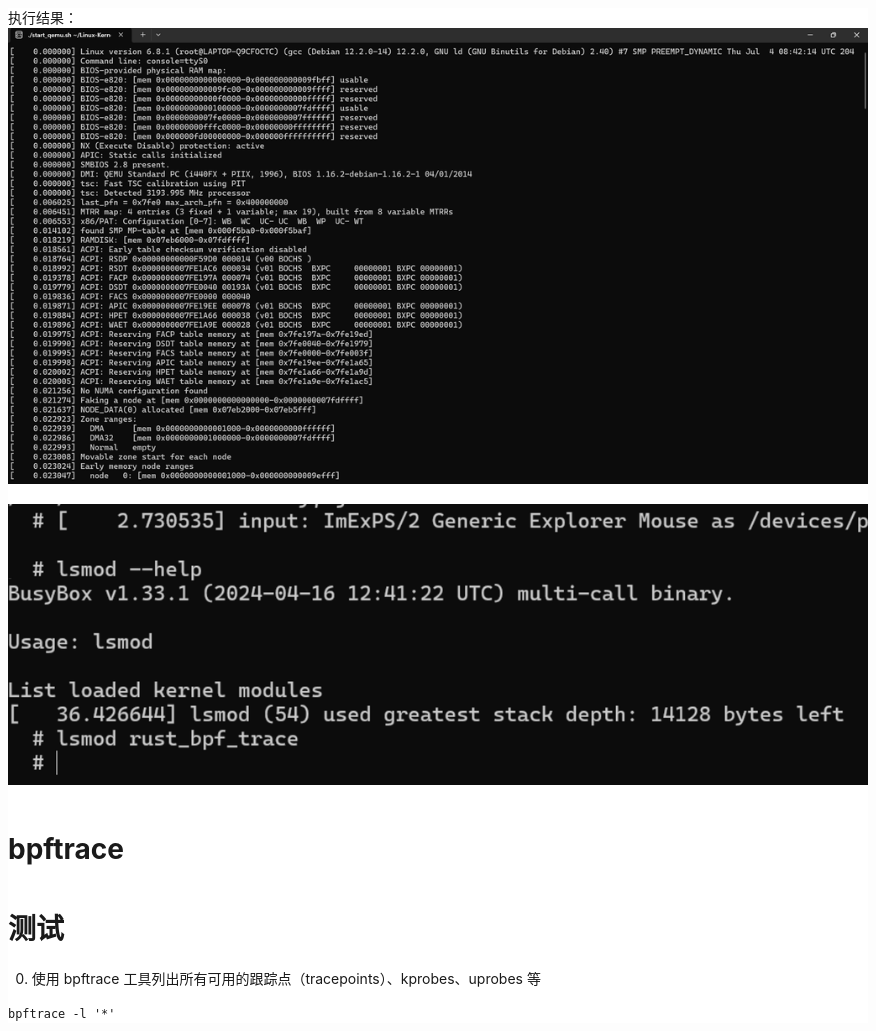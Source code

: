 执行结果：
![alt text](image-3.png)


![alt text](image-8.png)
# bpftrace

# 测试
0. 使用 bpftrace 工具列出所有可用的跟踪点（tracepoints）、kprobes、uprobes 等
```shell
bpftrace -l '*'
```
